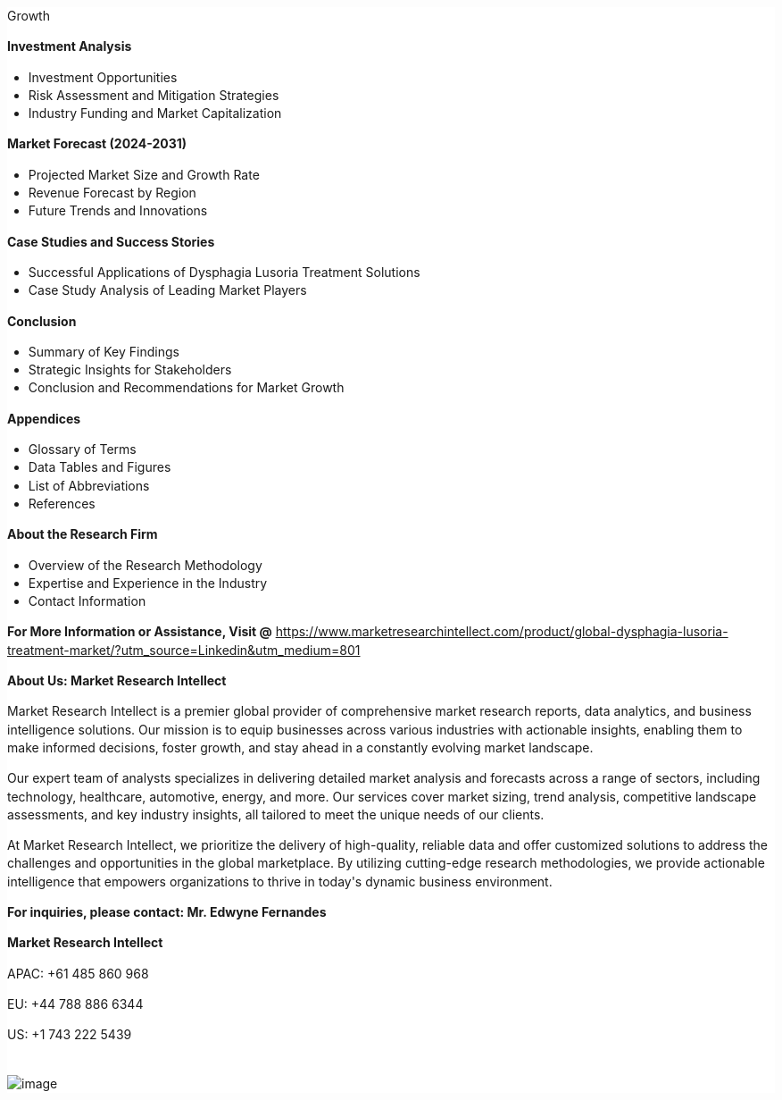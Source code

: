 Growth</li></ul><p><strong>Investment Analysis</strong></p><ul><li>Investment Opportunities</li><li>Risk Assessment and Mitigation Strategies</li><li>Industry Funding and Market Capitalization</li></ul><p><strong>Market Forecast (2024-2031)</strong></p><ul><li>Projected Market Size and Growth Rate</li><li>Revenue Forecast by Region</li><li>Future Trends and Innovations</li></ul><p><strong>Case Studies and Success Stories</strong></p><ul><li>Successful Applications of Dysphagia Lusoria Treatment Solutions</li><li>Case Study Analysis of Leading Market Players</li></ul><p><strong>Conclusion</strong></p><ul><li>Summary of Key Findings</li><li>Strategic Insights for Stakeholders</li><li>Conclusion and Recommendations for Market Growth</li></ul><p><strong>Appendices</strong></p><ul><li>Glossary of Terms</li><li>Data Tables and Figures</li><li>List of Abbreviations</li><li>References</li></ul><p><strong>About the Research Firm</strong></p><ul><li>Overview of the Research Methodology</li><li>Expertise and Experience in the Industry</li><li>Contact Information</li></ul></div><div class="article-main__content" data-test-id="publishing-text-block"><p><span class="font-[700]"><strong>For More Information or Assistance, Visit @</strong>&nbsp;<a href="https://www.marketresearchintellect.com/product/global-dysphagia-lusoria-treatment-market/?utm_source=Linkedin&utm_medium=801">https://www.marketresearchintellect.com/product/global-dysphagia-lusoria-treatment-market/?utm_source=Linkedin&utm_medium=801</a></span></p><p><strong>About Us: Market Research Intellect</strong></p><p>Market Research Intellect is a premier global provider of comprehensive market research reports, data analytics, and business intelligence solutions. Our mission is to equip businesses across various industries with actionable insights, enabling them to make informed decisions, foster growth, and stay ahead in a constantly evolving market landscape.</p><p>Our expert team of analysts specializes in delivering detailed market analysis and forecasts across a range of sectors, including technology, healthcare, automotive, energy, and more. Our services cover market sizing, trend analysis, competitive landscape assessments, and key industry insights, all tailored to meet the unique needs of our clients.</p><p>At Market Research Intellect, we prioritize the delivery of high-quality, reliable data and offer customized solutions to address the challenges and opportunities in the global marketplace. By utilizing cutting-edge research methodologies, we provide actionable intelligence that empowers organizations to thrive in today's dynamic business environment.</p><p><strong>For inquiries, please contact: Mr. Edwyne Fernandes</strong></p><p><strong>Market Research Intellect</strong></p><p>APAC: +61 485 860 968</p><p>EU: +44 788 886 6344</p><p>US: +1 743 222 5439</p></div><div class="article-main__content" data-test-id="publishing-text-block">&nbsp;</div>
![image](https://github.com/user-attachments/assets/b534cd2c-8c42-47fd-acd6-58796dca2a30)
